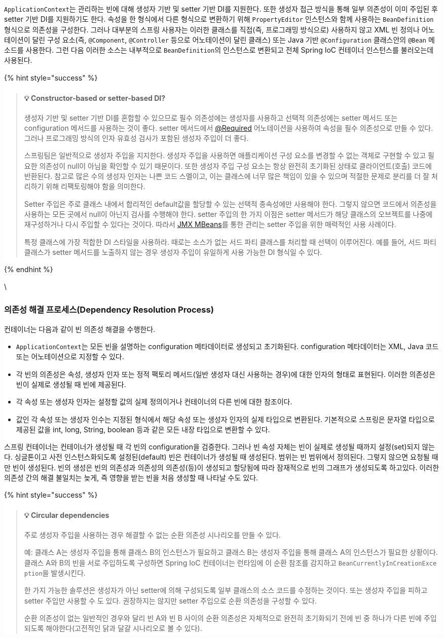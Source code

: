 `ApplicationContext`는 관리하는 빈에 대해 생성자 기반 및 setter 기반 DI를 지원한다. 또한 생성자 접근 방식을 통해 일부 의존성이 이미 주입된 후 setter 기반 DI를 지원하기도 한다. 속성을 한 형식에서 다른 형식으로 변환하기 위해 `PropertyEditor` 인스턴스와 함께 사용하는 `BeanDefinition` 형식으로 의존성을 구성한다. 그러나 대부분의 스프링 사용자는 이러한 클래스를 직접(즉, 프로그래밍 방식으로) 사용하지 않고 XML 빈 정의나 어노테이션이 달린 구성 요소(즉, `@Component`, `@Controller` 등으로 어노테이션이 달린 클래스) 또는 Java 기반 `@Configuration` 클래스안의 `@Bean` 메소드를 사용한다. 그런 다음 이러한 소스는 내부적으로 `BeanDefinition`의 인스턴스로 변환되고 전체 Spring IoC 컨테이너 인스턴스를 불러오는데 사용된다.

{% hint style="success" %}

> #### 💡 Constructor-based or setter-based DI?
>
> 생성자 기반 및 setter 기반 DI를 혼합할 수 있으므로 필수 의존성에는 생성자를 사용하고 선택적 의존성에는 setter 메서드 또는 configuration 메서드를 사용하는 것이 좋다. setter 메서드에서 [@Required](https://docs.spring.io/spring-framework/docs/current/reference/html/core.html#beans-required-annotation) 어노테이션을 사용하여 속성을 필수 의존성으로 만들 수 있다. 그러나 프로그래밍 방식의 인자 유효성 검사가 포함된 생성자 주입이 더 좋다.
>
> 스프링팀은 일반적으로 생성자 주입을 지지한다. 생성자 주입을 사용하면 애플리케이션 구성 요소를 변경할 수 없는 객체로 구현할 수 있고 필요한 의존성이 null이 아님을 확인할 수 있기 때문이다. 또한 생성자 주입 구성 요소는 항상 완전히 초기화된 상태로 클라이언트(호출) 코드에 반환된다. 참고로 많은 수의 생성자 인자는 나쁜 코드 스멜이고, 이는 클래스에 너무 많은 책임이 있을 수 있으며 적절한 문제로 분리를 더 잘 처리하기 위해 리팩토링해야 함을 의미한다.
>
> Setter 주입은 주로 클래스 내에서 합리적인 default값을 할당할 수 있는 선택적 종속성에만 사용해야 한다. 그렇지 않으면 코드에서 의존성을 사용하는 모든 곳에서 null이 아닌지 검사를 수행해야 한다. setter 주입의 한 가지 이점은 setter 메서드가 해당 클래스의 오브젝트를 나중에 재구성하거나 다시 주입할 수 있다는 것이다. 따라서 [JMX MBeans](https://docs.spring.io/spring-framework/docs/current/reference/html/integration.html#jmx)를 통한 관리는 setter 주입을 위한 매력적인 사용 사례이다.
>
> 특정 클래스에 가장 적합한 DI 스타일을 사용하라. 때로는 소스가 없는 서드 파티 클래스를 처리할 때 선택이 이루어진다. 예를 들어, 서드 파티 클래스가 setter 메서드를 노출하지 않는 경우 생성자 주입이 유일하게 사용 가능한 DI 형식일 수 있다.

{% endhint %}

\

### 의존성 해결 프로세스(Dependency Resolution Process)

컨테이너는 다음과 같이 빈 의존성 해결을 수행한다.

- `ApplicationContext`는 모든 빈을 설명하는 configuration 메타데이터로 생성되고 초기화된다. configuration 메타데이터는 XML, Java 코드 또는 어노테이션으로 지정할 수 있다.

- 각 빈의 의존성은 속성, 생성자 인자 또는 정적 팩토리 메서드(일반 생성자 대신 사용하는 경우)에 대한 인자의 형태로 표현된다. 이러한 의존성은 빈이 실제로 생성될 때 빈에 제공된다.

- 각 속성 또는 생성자 인자는 설정할 값의 실제 정의이거나 컨테이너의 다른 빈에 대한 참조이다.

- 값인 각 속성 또는 생성자 인수는 지정된 형식에서 해당 속성 또는 생성자 인자의 실제 타입으로 변환된다. 기본적으로 스프링은 문자열 타입으로 제공된 값을 int, long, String, boolean 등과 같은 모든 내장 타입으로 변환할 수 있다.

스프링 컨테이너는 컨테이너가 생성될 때 각 빈의 configuration을 검증한다. 그러나 빈 속성 자체는 빈이 실제로 생성될 때까지 설정(set)되지 않는다. 싱글톤이고 사전 인스턴스화되도록 설정된(default) 빈은 컨테이너가 생성될 때 생성된다. 범위는 빈 범위에서 정의된다. 그렇지 않으면 요청될 때만 빈이 생성된다. 빈의 생성은 빈의 의존성과 의존성의 의존성(등)이 생성되고 할당됨에 따라 잠재적으로 빈의 그래프가 생성되도록 하고있다. 이러한 의존성 간의 해결 불일치는 늦게, 즉 영향을 받는 빈을 처음 생성할 때 나타날 수도 있다.

{% hint style="success" %}

> #### 💡 Circular dependencies
>
> 주로 생성자 주입을 사용하는 경우 해결할 수 없는 순환 의존성 시나리오를 만들 수 있다.
>
> 예: 클래스 A는 생성자 주입을 통해 클래스 B의 인스턴스가 필요하고 클래스 B는 생성자 주입을 통해 클래스 A의 인스턴스가 필요한 상황이다. 클래스 A와 B의 빈을 서로 주입하도록 구성하면 Spring IoC 컨테이너는 런타임에 이 순환 참조를 감지하고 `BeanCurrentlyInCreationException`을 발생시킨다.
>
> 한 가지 가능한 솔루션은 생성자가 아닌 setter에 의해 구성되도록 일부 클래스의 소스 코드를 수정하는 것이다. 또는 생성자 주입을 피하고 setter 주입만 사용할 수 도 있다. 권장하지는 않지만 setter 주입으로 순환 의존성을 구성할 수 있다.
>
> 순환 의존성이 없는 일반적인 경우와 달리 빈 A와 빈 B 사이의 순환 의존성은 자체적으로 완전히 초기화되기 전에 빈 중 하나가 다른 빈에 주입되도록 해야한다(고전적인 닭과 달걀 시나리오로 볼 수 있다).
